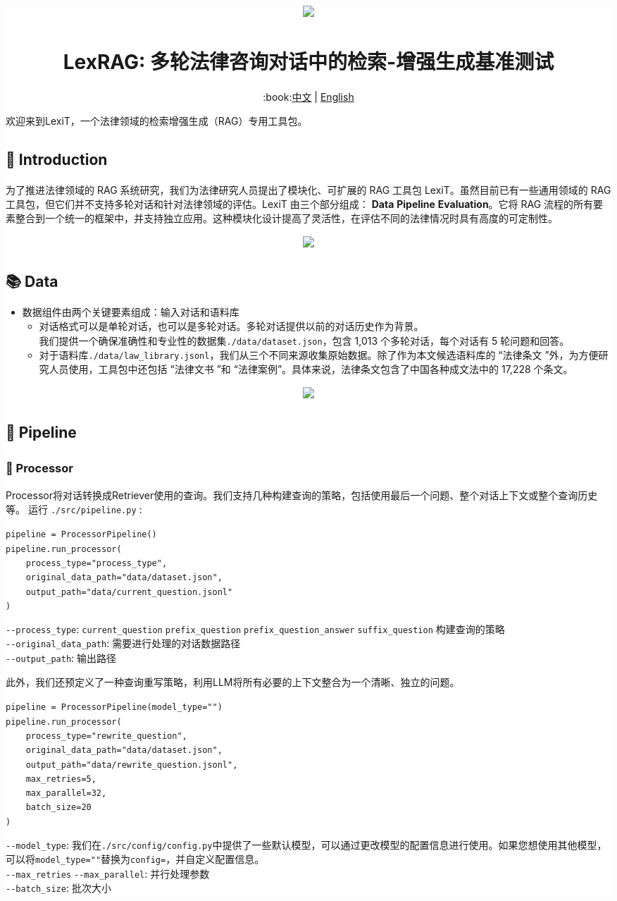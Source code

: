  <div align=center>
<img src="https://github.com/user-attachments/assets/3b8c841d-694a-49d2-9629-dd3cbc4f649b" width="210px">
</div>

<h1 align="center">LexRAG: 多轮法律咨询对话中的检索-增强生成基准测试</h1>
<p align="center">
  :book:<a href="./README_zh.md">中文</a> | 
  <a href="./README.md">English</a>
</p>
欢迎来到LexiT，一个法律领域的检索增强生成（RAG）专用工具包。

## :link: Introduction
为了推进法律领域的 RAG 系统研究，我们为法律研究人员提出了模块化、可扩展的 RAG 工具包 LexiT。虽然目前已有一些通用领域的 RAG 工具包，但它们并不支持多轮对话和针对法律领域的评估。LexiT 由三个部分组成： **Data** **Pipeline** **Evaluation**。它将 RAG 流程的所有要素整合到一个统一的框架中，并支持独立应用。这种模块化设计提高了灵活性，在评估不同的法律情况时具有高度的可定制性。
 <div align=center>
<img src="https://github.com/user-attachments/assets/b2badd1e-55a3-42d8-ae10-758e5f1ae6f0" width="500px">
</div>

## :books: Data
* 数据组件由两个关键要素组成：输入对话和语料库   
  * 对话格式可以是单轮对话，也可以是多轮对话。多轮对话提供以前的对话历史作为背景。   
    我们提供一个确保准确性和专业性的数据集```./data/dataset.json```，包含 1,013 个多轮对话，每个对话有 5 轮问题和回答。   
  * 对于语料库```./data/law_library.jsonl```，我们从三个不同来源收集原始数据。除了作为本文候选语料库的 “法律条文 ”外，为方便研究人员使用，工具包中还包括 “法律文书 ”和 “法律案例”。具体来说，法律条文包含了中国各种成文法中的 17,228 个条文。   
 <div align=center>
<img src="https://github.com/user-attachments/assets/5464a404-98c6-45b6-90a8-65b936824cf1" width="350px">
</div>

## :rocket: Pipeline
### :bookmark_tabs: Processor
Processor将对话转换成Retriever使用的查询。我们支持几种构建查询的策略，包括使用最后一个问题、整个对话上下文或整个查询历史等。 运行 ```./src/pipeline.py``` :
```
pipeline = ProcessorPipeline()
pipeline.run_processor(
    process_type="process_type",
    original_data_path="data/dataset.json",
    output_path="data/current_question.jsonl"
)
```
```--process_type```: ```current_question``` ```prefix_question``` ```prefix_question_answer``` ```suffix_question``` 构建查询的策略   
```--original_data_path```: 需要进行处理的对话数据路径   
```--output_path```: 输出路径   

此外，我们还预定义了一种查询重写策略，利用LLM将所有必要的上下文整合为一个清晰、独立的问题。
```
pipeline = ProcessorPipeline(model_type="")
pipeline.run_processor(
    process_type="rewrite_question",
    original_data_path="data/dataset.json",
    output_path="data/rewrite_question.jsonl",
    max_retries=5,
    max_parallel=32,
    batch_size=20
)
```
```--model_type```: 我们在```./src/config/config.py```中提供了一些默认模型，可以通过更改模型的配置信息进行使用。如果您想使用其他模型，可以将```model_type=""```替换为```config=```，并自定义配置信息。   
```--max_retries``` ```--max_parallel```: 并行处理参数   
```--batch_size```: 批次大小   

```
